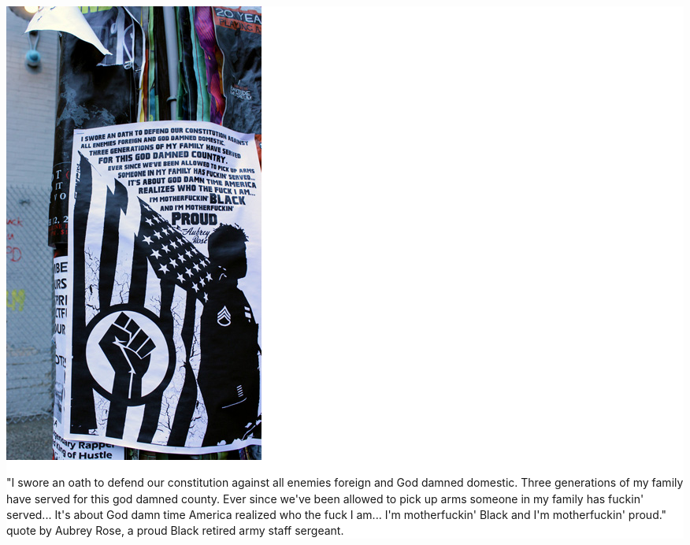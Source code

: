 

![1FEVvsx7pIMiMwOrnAdZDgMSlKUDW-fbt](images/photos_thumbnail/1FEVvsx7pIMiMwOrnAdZDgMSlKUDW-fbt.jpg)

"I swore an oath to defend our constitution against all enemies foreign and God damned domestic. Three generations of my family have served for this god damned county. Ever since we've been allowed to pick up arms someone in my family has fuckin' served... It's about God damn time America realized who the fuck I am... I'm motherfuckin' Black and I'm motherfuckin' proud." quote by Aubrey Rose, a proud Black retired army staff sergeant.
